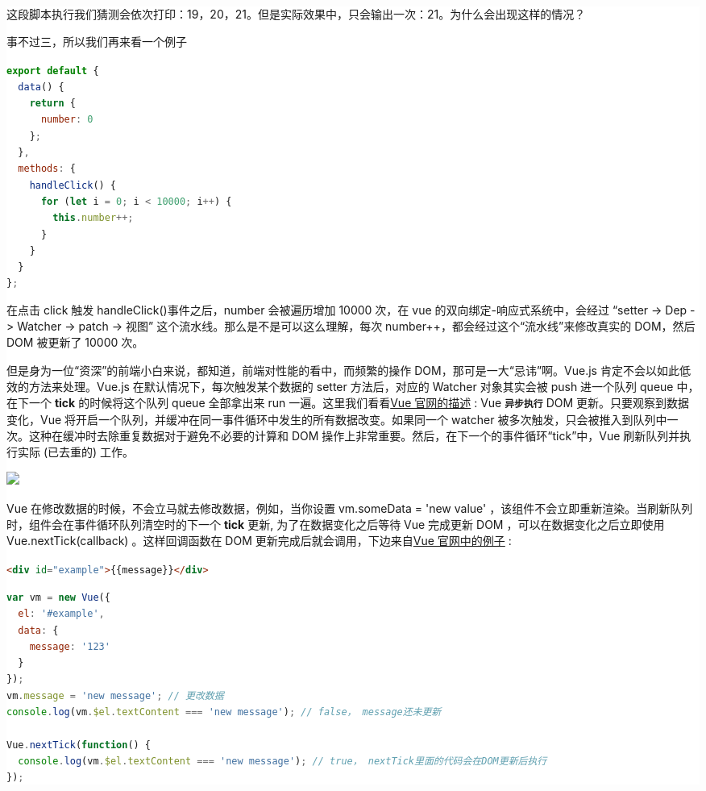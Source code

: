 ```javascript
```

这段脚本执行我们猜测会依次打印：19，20，21。但是实际效果中，只会输出一次：21。为什么会出现这样的情况？

事不过三，所以我们再来看一个例子

```javascript
export default {
  data() {
    return {
      number: 0
    };
  },
  methods: {
    handleClick() {
      for (let i = 0; i < 10000; i++) {
        this.number++;
      }
    }
  }
};
```

在点击 click 触发 handleClick()事件之后，number 会被遍历增加 10000 次，在 vue 的双向绑定-响应式系统中，会经过 “setter -> Dep -> Watcher -> patch -> 视图” 这个流水线。那么是不是可以这么理解，每次 number++，都会经过这个“流水线”来修改真实的 DOM，然后 DOM 被更新了 10000 次。

但是身为一位“资深”的前端小白来说，都知道，前端对性能的看中，而频繁的操作 DOM，那可是一大“忌讳”啊。Vue.js 肯定不会以如此低效的方法来处理。Vue.js 在默认情况下，每次触发某个数据的 setter 方法后，对应的 Watcher 对象其实会被 push 进一个队列 queue 中，在下一个 <strong>tick</strong> 的时候将这个队列 queue 全部拿出来 run 一遍。这里我们看看[Vue 官网的描述](https://cn.vuejs.org/v2/guide/reactivity.html#%E5%BC%82%E6%AD%A5%E6%9B%B4%E6%96%B0%E9%98%9F%E5%88%97) : Vue <strong>`异步执行`</strong> DOM 更新。只要观察到数据变化，Vue 将开启一个队列，并缓冲在同一事件循环中发生的所有数据改变。如果同一个 watcher 被多次触发，只会被推入到队列中一次。这种在缓冲时去除重复数据对于避免不必要的计算和 DOM 操作上非常重要。然后，在下一个的事件循环“tick”中，Vue 刷新队列并执行实际 (已去重的) 工作。

<img src='https://github.com/PDKSophia/blog.io/raw/master/image/pic_2.jpg'>

Vue 在修改数据的时候，不会立马就去修改数据，例如，当你设置 vm.someData = 'new value' ，该组件不会立即重新渲染。当刷新队列时，组件会在事件循环队列清空时的下一个 <strong>tick</strong> 更新, 为了在数据变化之后等待 Vue 完成更新 DOM ，可以在数据变化之后立即使用 Vue.nextTick(callback) 。这样回调函数在 DOM 更新完成后就会调用，下边来自[Vue 官网中的例子](https://cn.vuejs.org/v2/guide/reactivity.html#%E5%BC%82%E6%AD%A5%E6%9B%B4%E6%96%B0%E9%98%9F%E5%88%97) :

```html
<div id="example">{{message}}</div>
```

```javascript
var vm = new Vue({
  el: '#example',
  data: {
    message: '123'
  }
});
vm.message = 'new message'; // 更改数据
console.log(vm.$el.textContent === 'new message'); // false， message还未更新

Vue.nextTick(function() {
  console.log(vm.$el.textContent === 'new message'); // true， nextTick里面的代码会在DOM更新后执行
});
```

